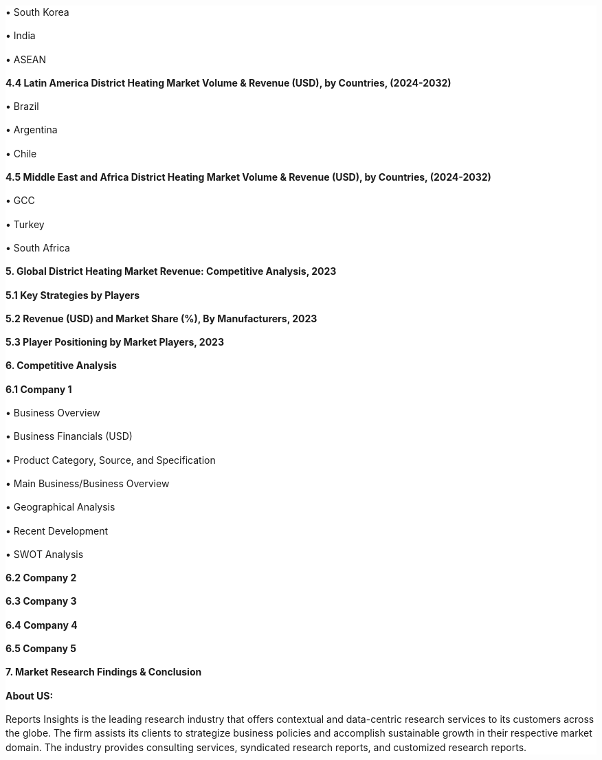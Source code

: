• South Korea

• India

• ASEAN

<strong>4.4 Latin America District Heating Market Volume &amp; Revenue (USD), by Countries, (2024-2032)</strong>

• Brazil

• Argentina

• Chile

<strong>4.5 Middle East and Africa District Heating Market Volume &amp; Revenue (USD), by Countries, (2024-2032)</strong>

• GCC

• Turkey

• South Africa

<strong>5. Global District Heating Market Revenue: Competitive Analysis, 2023</strong>

<strong>5.1 Key Strategies by Players</strong>

<strong>5.2 Revenue (USD) and Market Share (%), By Manufacturers, 2023</strong>

<strong>5.3 Player Positioning by Market Players, 2023</strong>

<strong>6. Competitive Analysis</strong>

<strong>6.1 Company 1</strong>

• Business Overview

• Business Financials (USD)

• Product Category, Source, and Specification

• Main Business/Business Overview

• Geographical Analysis

• Recent Development

• SWOT Analysis

<strong>6.2 Company 2</strong>

<strong>6.3 Company 3</strong>

<strong>6.4 Company 4</strong>

<strong>6.5 Company 5</strong>

<strong>7. Market Research Findings &amp; Conclusion</strong>

<strong>About US:</strong>

Reports Insights is the leading research industry that offers contextual and data-centric research services to its customers across the globe. The firm assists its clients to strategize business policies and accomplish sustainable growth in their respective market domain. The industry provides consulting services, syndicated research reports, and customized research reports.
